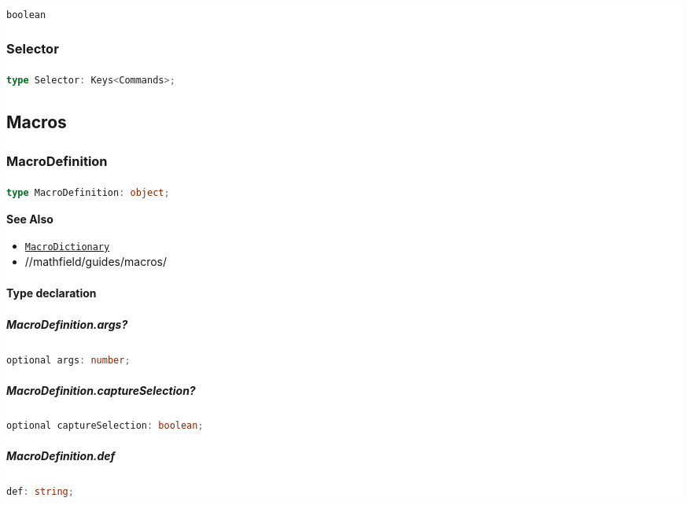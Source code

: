 `boolean`

</MemberCard>

<a id="selector" name="selector"></a>

### Selector

```ts
type Selector: Keys<Commands>;
```

## Macros

<a id="macrodefinition" name="macrodefinition"></a>

### MacroDefinition

```ts
type MacroDefinition: object;
```

**See Also**
* [`MacroDictionary`](#macrodictionary)
* //mathfield/guides/macros/

#### Type declaration

<a id="args" name="args"></a>

<MemberCard>

##### MacroDefinition.args?

```ts
optional args: number;
```

</MemberCard>

<a id="captureselection" name="captureselection"></a>

<MemberCard>

##### MacroDefinition.captureSelection?

```ts
optional captureSelection: boolean;
```

</MemberCard>

<a id="def" name="def"></a>

<MemberCard>

##### MacroDefinition.def

```ts
def: string;
```
